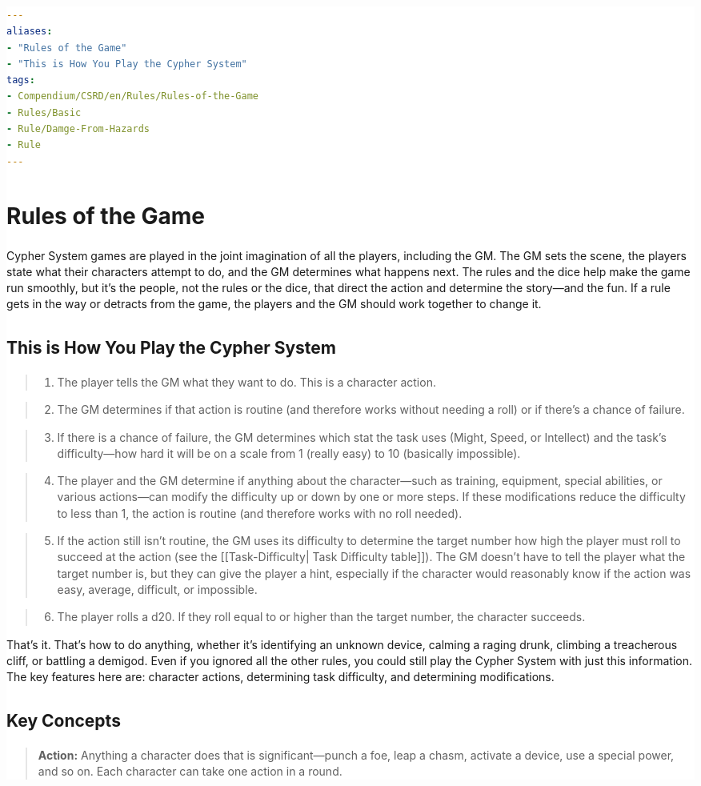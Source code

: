 ```yaml
---
aliases: 
- "Rules of the Game"
- "This is How You Play the Cypher System"
tags: 
- Compendium/CSRD/en/Rules/Rules-of-the-Game
- Rules/Basic
- Rule/Damge-From-Hazards
- Rule
---
```

# Rules of the Game  
Cypher System games are played in the joint imagination of all the players, including the GM. The GM sets the scene, the players state what their characters attempt to do, and the GM determines what happens next. The rules and the dice help make the game run smoothly, but it’s the people, not the rules or the dice, that direct the action and determine the story—and the fun. If a rule gets in the way or detracts from the game, the players and the GM should work together to change it.

## This is How You Play the Cypher System
>1. The player tells the GM what they want to do. This is a character action.

>2. The GM determines if that action is routine (and therefore works without needing a roll) or if there’s a chance of failure.

>3.  If there is a chance of failure, the GM determines which stat the task uses (Might, Speed, or Intellect) and the task’s difficulty—how hard it will be on a scale from 1 (really easy) to 10 (basically impossible).
 
>4. The player and the GM determine if anything about the character—such as training, equipment, special abilities, or various actions—can modify the difficulty up or down by one or more steps. If these modifications reduce the difficulty to less than 1, the action is routine (and therefore works with no roll needed).

>5. If the action still isn’t routine, the GM uses its difficulty to determine the target number how high the player must roll to succeed at the action (see the [[Task-Difficulty| Task Difficulty table]]). The GM doesn’t have to tell the player what the target number is, but they can give the player a hint, especially if the character would reasonably know if the action was easy, average, difficult, or impossible.  

>6.  The player rolls a d20. If they roll equal to or higher than the target number, the character succeeds.

That’s it. That’s how to do anything, whether it’s identifying an unknown device, calming a raging drunk, climbing a treacherous cliff, or battling a demigod. Even if you ignored all the other rules, you could still play the Cypher System with just this information. The key features here are: character actions, determining task difficulty, and determining modifications.
## Key Concepts
>**Action:** Anything a character does that is significant—punch a foe, leap a chasm, activate a device, use a special power, and so on. Each character can take one action in a round.  
